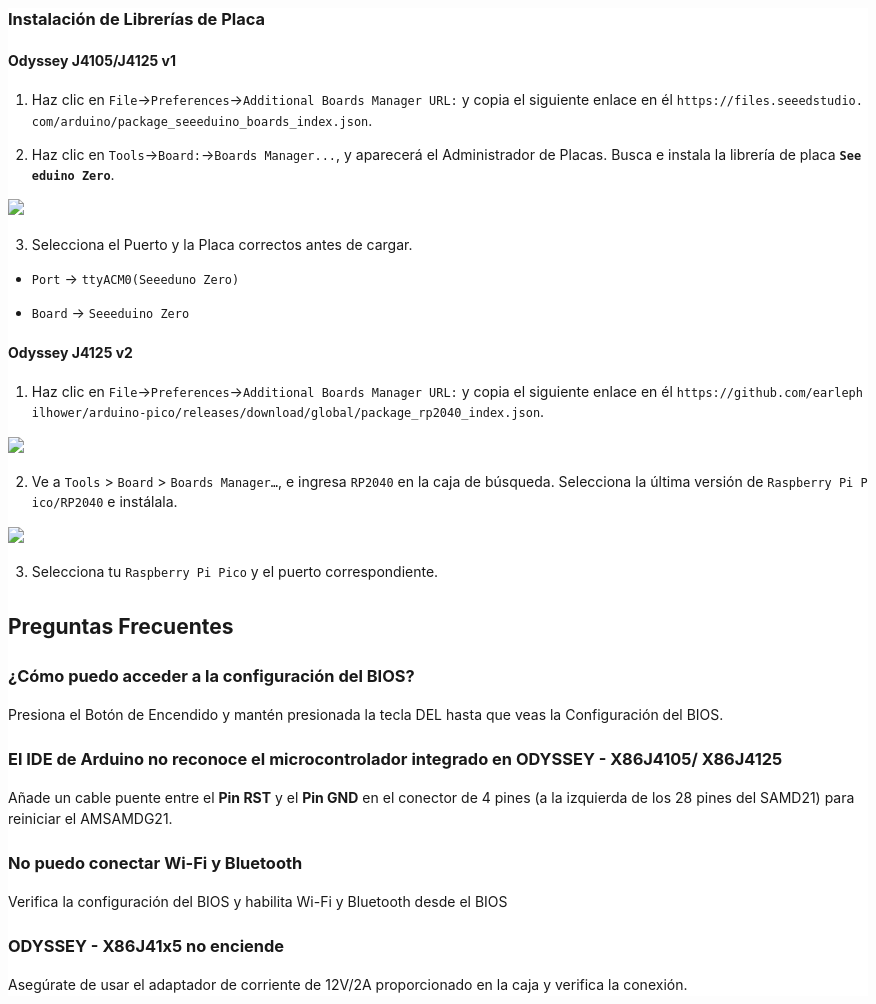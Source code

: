 ### Instalación de Librerías de Placa

#### Odyssey J4105/J4125 v1

1. Haz clic en `File`->`Preferences`->`Additional Boards Manager URL:` y copia el siguiente enlace en él `https://files.seeedstudio.com/arduino/package_seeeduino_boards_index.json`.

2. Haz clic en `Tools`->`Board:`->`Boards Manager...`, y aparecerá el Administrador de Placas. Busca e instala la librería de placa **`Seeeduino Zero`**.

![](https://files.seeedstudio.com/wiki/ODYSSEY-X86J4105864/img/LinuxBoard.png)

3. Selecciona el Puerto y la Placa correctos antes de cargar.

- `Port` -> `ttyACM0(Seeeduno Zero)`

- `Board` -> `Seeeduino Zero`

#### Odyssey J4125 v2

1. Haz clic en `File`->`Preferences`->`Additional Boards Manager URL:` y copia el siguiente enlace en él `https://github.com/earlephilhower/arduino-pico/releases/download/global/package_rp2040_index.json`.

![](https://files.seeedstudio.com/wiki/ODYSSEY-X86J4105864/img/Preferences.png)

2. Ve a `Tools` > `Board` > `Boards Manager…`, e ingresa `RP2040` en la caja de búsqueda. Selecciona la última versión de `Raspberry Pi Pico/RP2040` e instálala.

![](https://files.seeedstudio.com/wiki/ODYSSEY-X86J4105864/img/Boardsmanager.png)

3. Selecciona tu `Raspberry Pi Pico` y el puerto correspondiente.

## Preguntas Frecuentes

### ¿Cómo puedo acceder a la configuración del BIOS?

Presiona el Botón de Encendido y mantén presionada la tecla DEL hasta que veas la Configuración del BIOS.

### El IDE de Arduino no reconoce el microcontrolador integrado en ODYSSEY - X86J4105/ X86J4125

Añade un cable puente entre el **Pin RST** y el **Pin GND** en el conector de 4 pines (a la izquierda de los 28 pines del SAMD21) para reiniciar el AMSAMDG21.

### No puedo conectar Wi-Fi y Bluetooth

Verifica la configuración del BIOS y habilita Wi-Fi y Bluetooth desde el BIOS

### ODYSSEY - X86J41x5 no enciende

Asegúrate de usar el adaptador de corriente de 12V/2A proporcionado en la caja y verifica la conexión.
